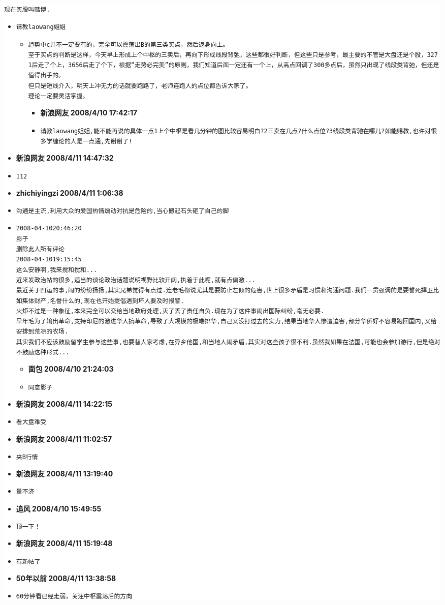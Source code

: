   ```
  现在买股叫赌博.
  ```
- ```
  请教laowang姐姐
  ```
   - ```
     趋势中c并不一定要有的，完全可以震荡出B的第三类买点，然后返身向上。
     至于买点的判断是这样，今天早上形成上个中枢的三卖后，再向下形成线段背弛，这些都很好判断，但这些只是参考，最主要的不管是大盘还是个股，3271后走了个上，3656后走了个下，根据“走势必完美”的原则，我们知道后面一定还有一个上，从高点回调了300多点后，虽然只出现了线段类背弛，但还是值得出手的。
     但只是短线介入，明天上冲无力的话就要跑路了，老师连跑人的点位都告诉大家了。
     理论一定要灵活掌握。
     ```
      - **新浪网友 2008/4/10 17:42:17**
      - ```
        请教laowang姐姐,能不能再说的具体一点1上个中枢是看几分钟的图比较容易明白?2三卖在几点?什么点位?3线段类背驰在哪儿?如能赐教,也许对很多学缠论的人是一点通,先谢谢了!
        ```
- **新浪网友 2008/4/11 14:47:32**
- ```
  112
  ```
- **zhichiyingzi 2008/4/11 1:06:38**
- ```
  沟通是主流,利用大众的爱国热情煽动对抗是危险的,当心搬起石头砸了自己的脚
  ```
- ```
  2008-04-1020:46:20
  影子
  删除此人所有评论
  2008-04-1019:15:45
  这么安静啊,我来搅和搅和...
  近来发政治帖的很多,适当的谈论政治话题说明视野比较开阔,执着于此呢,就有点偏激...
  最近关于凹运的事,闹的纷纷扬扬,其实兄弟觉得有点过.连老毛都说尤其是要防止左倾的危害,世上很多矛盾是习惯和沟通问题.我们一贯强调的是要誓死捍卫比如集体财产,名誉什么的,现在也开始提倡遇到坏人要及时报警.
  火炬不过是一种象征,本来完全可以交给当地政府处理,灭了丢了责任自负.现在为了这件事闹出国际纠纷,毫无必要.
  早年毛为了输出革命,支持印尼的激进华人搞革命,导致了大规模的极端排华,自己又没打过去的实力,结果当地华人惨遭迫害,部分华侨好不容易跑回国内,又给安排到荒凉的农场.
  其实我们不应该鼓励留学生参与这些事,也要替人家考虑,在异乡他国,和当地人闹矛盾,其实对这些孩子很不利.虽然我如果在法国,可能也会参加游行,但是绝对不鼓励这种形式...
  ```
   - **面包 2008/4/10 21:24:03**
   - ```
     同意影子
     ```
- **新浪网友 2008/4/11 14:22:15**
- ```
  看大盘难受
  ```
- **新浪网友 2008/4/11 11:02:57**
- ```
  夹B行情
  ```
- **新浪网友 2008/4/11 13:19:40**
- ```
  量不济
  ```
- **追风 2008/4/10 15:49:55**
- ```
  顶一下！
  ```
- **新浪网友 2008/4/11 15:19:48**
- ```
  有新帖了
  ```
- **50年以前 2008/4/11 13:38:58**
- ```
  60分钟看已经走弱，关注中枢震荡后的方向
  ```
